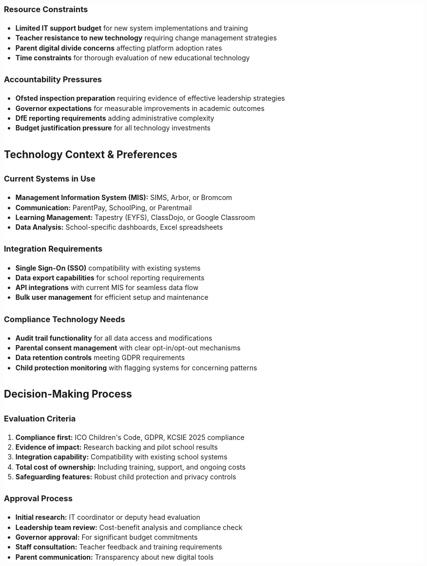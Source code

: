 ### Resource Constraints

- **Limited IT support budget** for new system implementations and training
- **Teacher resistance to new technology** requiring change management strategies
- **Parent digital divide concerns** affecting platform adoption rates
- **Time constraints** for thorough evaluation of new educational technology

### Accountability Pressures

- **Ofsted inspection preparation** requiring evidence of effective leadership strategies
- **Governor expectations** for measurable improvements in academic outcomes
- **DfE reporting requirements** adding administrative complexity
- **Budget justification pressure** for all technology investments

## Technology Context & Preferences

### Current Systems in Use

- **Management Information System (MIS):** SIMS, Arbor, or Bromcom
- **Communication:** ParentPay, SchoolPing, or Parentmail
- **Learning Management:** Tapestry (EYFS), ClassDojo, or Google Classroom
- **Data Analysis:** School-specific dashboards, Excel spreadsheets

### Integration Requirements

- **Single Sign-On (SSO)** compatibility with existing systems
- **Data export capabilities** for school reporting requirements
- **API integrations** with current MIS for seamless data flow
- **Bulk user management** for efficient setup and maintenance

### Compliance Technology Needs

- **Audit trail functionality** for all data access and modifications
- **Parental consent management** with clear opt-in/opt-out mechanisms
- **Data retention controls** meeting GDPR requirements
- **Child protection monitoring** with flagging systems for concerning patterns

## Decision-Making Process

### Evaluation Criteria

1. **Compliance first:** ICO Children's Code, GDPR, KCSIE 2025 compliance
2. **Evidence of impact:** Research backing and pilot school results
3. **Integration capability:** Compatibility with existing school systems
4. **Total cost of ownership:** Including training, support, and ongoing costs
5. **Safeguarding features:** Robust child protection and privacy controls

### Approval Process

- **Initial research:** IT coordinator or deputy head evaluation
- **Leadership team review:** Cost-benefit analysis and compliance check
- **Governor approval:** For significant budget commitments
- **Staff consultation:** Teacher feedback and training requirements
- **Parent communication:** Transparency about new digital tools

